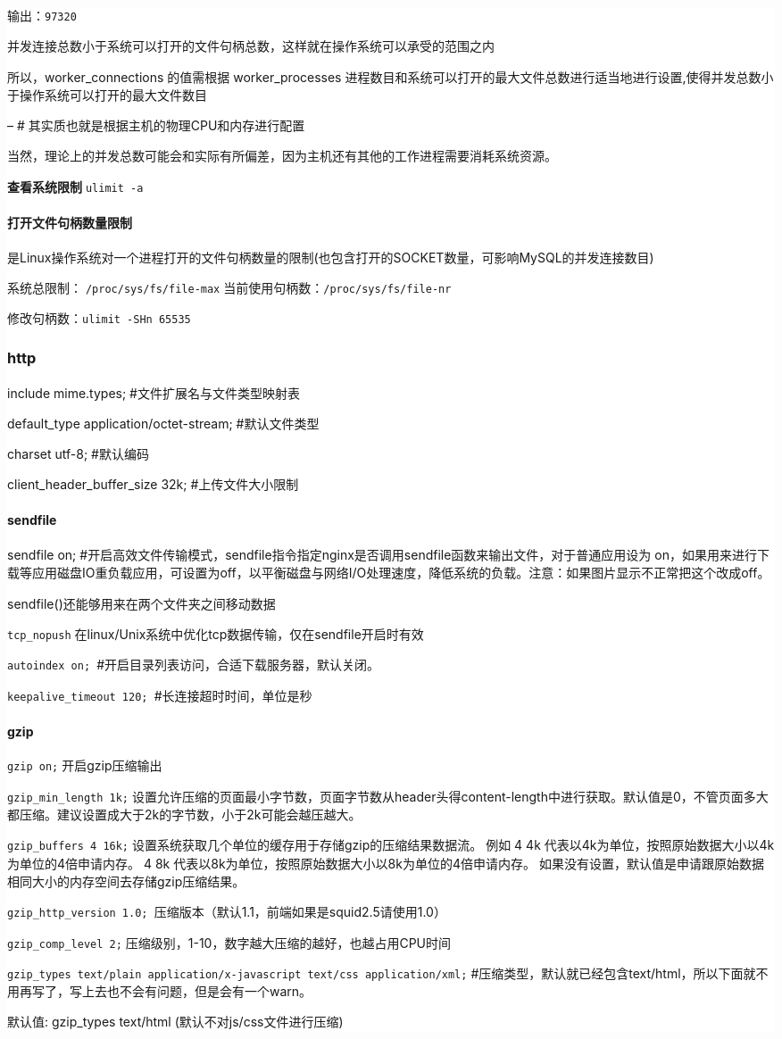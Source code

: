 输出：`97320`

并发连接总数小于系统可以打开的文件句柄总数，这样就在操作系统可以承受的范围之内

所以，worker_connections 的值需根据 worker_processes 进程数目和系统可以打开的最大文件总数进行适当地进行设置,使得并发总数小于操作系统可以打开的最大文件数目

–    # 其实质也就是根据主机的物理CPU和内存进行配置

当然，理论上的并发总数可能会和实际有所偏差，因为主机还有其他的工作进程需要消耗系统资源。

**查看系统限制** `ulimit -a`

#### 打开文件句柄数量限制

是Linux操作系统对一个进程打开的文件句柄数量的限制(也包含打开的SOCKET数量，可影响MySQL的并发连接数目)

系统总限制： `/proc/sys/fs/file-max` 当前使用句柄数：`/proc/sys/fs/file-nr `

修改句柄数：`ulimit -SHn 65535`

### http



include mime.types; #文件扩展名与文件类型映射表

default_type application/octet-stream; #默认文件类型

charset utf-8; #默认编码

client_header_buffer_size 32k; #上传文件大小限制

#### sendfile 

sendfile on; #开启高效文件传输模式，sendfile指令指定nginx是否调用sendfile函数来输出文件，对于普通应用设为 on，如果用来进行下载等应用磁盘IO重负载应用，可设置为off，以平衡磁盘与网络I/O处理速度，降低系统的负载。注意：如果图片显示不正常把这个改成off。

sendfile()还能够用来在两个文件夹之间移动数据

`tcp_nopush` 在linux/Unix系统中优化tcp数据传输，仅在sendfile开启时有效

`autoindex on; `#开启目录列表访问，合适下载服务器，默认关闭。

`keepalive_timeout 120; `#长连接超时时间，单位是秒

#### gzip

`gzip on;` 开启gzip压缩输出

`gzip_min_length 1k;`  设置允许压缩的页面最小字节数，页面字节数从header头得content-length中进行获取。默认值是0，不管页面多大都压缩。建议设置成大于2k的字节数，小于2k可能会越压越大。  

`gzip_buffers 4 16k;` 设置系统获取几个单位的缓存用于存储gzip的压缩结果数据流。 例如 4 4k 代表以4k为单位，按照原始数据大小以4k为单位的4倍申请内存。 4 8k 代表以8k为单位，按照原始数据大小以8k为单位的4倍申请内存。    如果没有设置，默认值是申请跟原始数据相同大小的内存空间去存储gzip压缩结果。

`gzip_http_version 1.0; `压缩版本（默认1.1，前端如果是squid2.5请使用1.0）

`gzip_comp_level 2;` 压缩级别，1-10，数字越大压缩的越好，也越占用CPU时间  

`gzip_types text/plain application/x-javascript text/css application/xml;`
#压缩类型，默认就已经包含text/html，所以下面就不用再写了，写上去也不会有问题，但是会有一个warn。

 默认值: gzip_types text/html (默认不对js/css文件进行压缩) 
